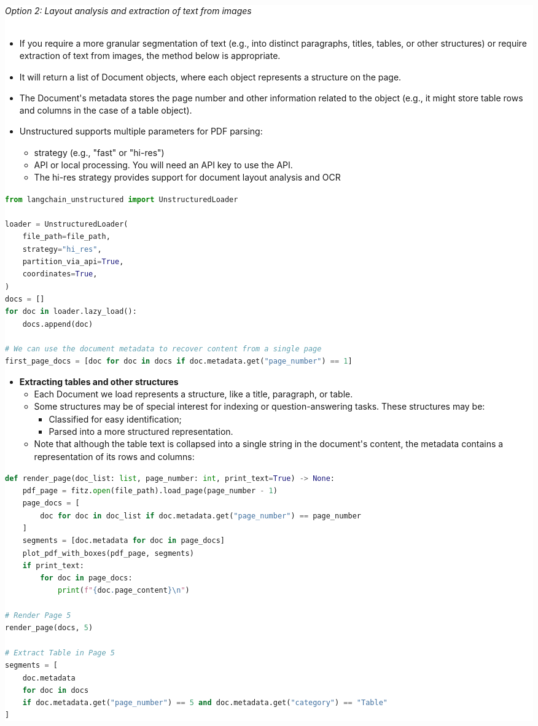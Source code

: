 
###### Option 2: Layout analysis and extraction of text from images
- If you require a more granular segmentation of text (e.g., into distinct paragraphs, titles, tables, or other structures) or require extraction of text from images, the method below is appropriate.
- It will return a list of Document objects, where each object represents a structure on the page.
- The Document's metadata stores the page number and other information related to the object (e.g., it might store table rows and columns in the case of a table object).

- Unstructured supports multiple parameters for PDF parsing:
	- strategy (e.g., "fast" or "hi-res")
	- API or local processing. You will need an API key to use the API.
	- The hi-res strategy provides support for document layout analysis and OCR

```python
from langchain_unstructured import UnstructuredLoader

loader = UnstructuredLoader(
    file_path=file_path,
    strategy="hi_res",
    partition_via_api=True,
    coordinates=True,
)
docs = []
for doc in loader.lazy_load():
    docs.append(doc)

# We can use the document metadata to recover content from a single page
first_page_docs = [doc for doc in docs if doc.metadata.get("page_number") == 1]

```

- <b>Extracting tables and other structures</b>
	- Each Document we load represents a structure, like a title, paragraph, or table.
	- Some structures may be of special interest for indexing or question-answering tasks. These structures may be:
		- Classified for easy identification;
		- Parsed into a more structured representation. 
	- Note that although the table text is collapsed into a single string in the document's content, the metadata contains a representation of its rows and columns:

```python
def render_page(doc_list: list, page_number: int, print_text=True) -> None:
    pdf_page = fitz.open(file_path).load_page(page_number - 1)
    page_docs = [
        doc for doc in doc_list if doc.metadata.get("page_number") == page_number
    ]
    segments = [doc.metadata for doc in page_docs]
    plot_pdf_with_boxes(pdf_page, segments)
    if print_text:
        for doc in page_docs:
            print(f"{doc.page_content}\n")

# Render Page 5
render_page(docs, 5)

# Extract Table in Page 5
segments = [
    doc.metadata
    for doc in docs
    if doc.metadata.get("page_number") == 5 and doc.metadata.get("category") == "Table"
]
```
